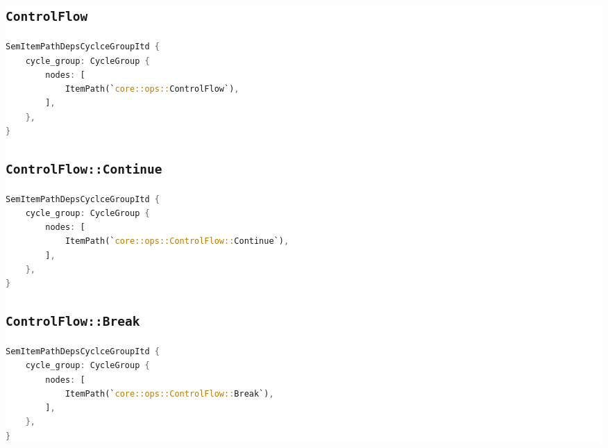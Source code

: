 ## `ControlFlow`

```rust
SemItemPathDepsCyclceGroupItd {
    cycle_group: CycleGroup {
        nodes: [
            ItemPath(`core::ops::ControlFlow`),
        ],
    },
}
```

## `ControlFlow::Continue`

```rust
SemItemPathDepsCyclceGroupItd {
    cycle_group: CycleGroup {
        nodes: [
            ItemPath(`core::ops::ControlFlow::Continue`),
        ],
    },
}
```

## `ControlFlow::Break`

```rust
SemItemPathDepsCyclceGroupItd {
    cycle_group: CycleGroup {
        nodes: [
            ItemPath(`core::ops::ControlFlow::Break`),
        ],
    },
}
```

